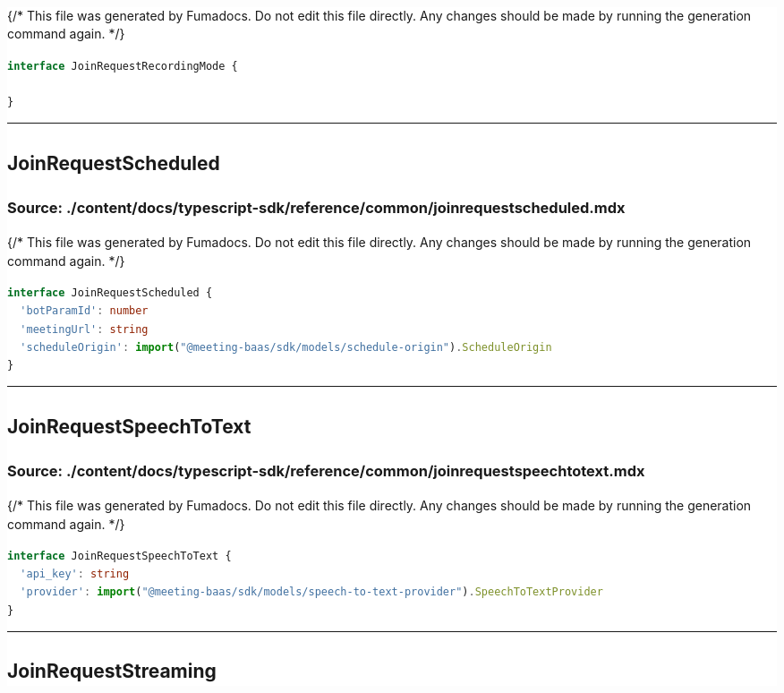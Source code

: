 
{/* This file was generated by Fumadocs. Do not edit this file directly. Any changes should be made by running the generation command again. */}



```typescript
interface JoinRequestRecordingMode {
  
}
```


---

## JoinRequestScheduled

### Source: ./content/docs/typescript-sdk/reference/common/joinrequestscheduled.mdx


{/* This file was generated by Fumadocs. Do not edit this file directly. Any changes should be made by running the generation command again. */}



```typescript
interface JoinRequestScheduled {
  'botParamId': number
  'meetingUrl': string
  'scheduleOrigin': import("@meeting-baas/sdk/models/schedule-origin").ScheduleOrigin
}
```


---

## JoinRequestSpeechToText

### Source: ./content/docs/typescript-sdk/reference/common/joinrequestspeechtotext.mdx


{/* This file was generated by Fumadocs. Do not edit this file directly. Any changes should be made by running the generation command again. */}



```typescript
interface JoinRequestSpeechToText {
  'api_key': string
  'provider': import("@meeting-baas/sdk/models/speech-to-text-provider").SpeechToTextProvider
}
```


---

## JoinRequestStreaming

